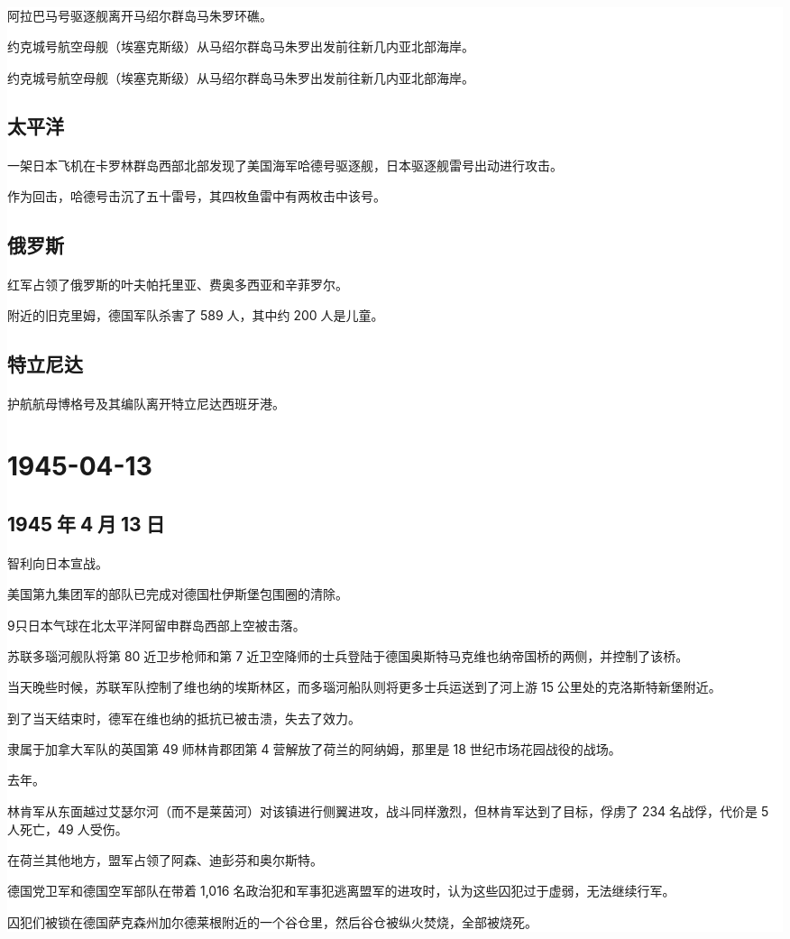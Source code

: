 阿拉巴马号驱逐舰离开马绍尔群岛马朱罗环礁。

约克城号航空母舰（埃塞克斯级）从马绍尔群岛马朱罗出发前往新几内亚北部海岸。

约克城号航空母舰（埃塞克斯级）从马绍尔群岛马朱罗出发前往新几内亚北部海岸。

## 太平洋

一架日本飞机在卡罗林群岛西部北部发现了美国海军哈德号驱逐舰，日本驱逐舰雷号出动进行攻击。

作为回击，哈德号击沉了五十雷号，其四枚鱼雷中有两枚击中该号。

## 俄罗斯

红军占领了俄罗斯的叶夫帕托里亚、费奥多西亚和辛菲罗尔。

附近的旧克里姆，德国军队杀害了 589 人，其中约 200 人是儿童。

## 特立尼达

护航航母博格号及其编队离开特立尼达西班牙港。



# 1945-04-13

## 1945 年 4 月 13 日

智利向日本宣战。

美国第九集团军的部队已完成对德国杜伊斯堡包围圈的清除。

9只日本气球在北太平洋阿留申群岛西部上空被击落。

苏联多瑙河舰队将第 80 近卫步枪师和第 7
近卫空降师的士兵登陆于德国奥斯特马克维也纳帝国桥的两侧，并控制了该桥。

当天晚些时候，苏联军队控制了维也纳的埃斯林区，而多瑙河船队则将更多士兵运送到了河上游
15 公里处的克洛斯特新堡附近。

到了当天结束时，德军在维也纳的抵抗已被击溃，失去了效力。

隶属于加拿大军队的英国第 49 师林肯郡团第 4 营解放了荷兰的阿纳姆，那里是
18 世纪市场花园战役的战场。

去年。

林肯军从东面越过艾瑟尔河（而不是莱茵河）对该镇进行侧翼进攻，战斗同样激烈，但林肯军达到了目标，俘虏了
234 名战俘，代价是 5 人死亡，49 人受伤。

在荷兰其他地方，盟军占领了阿森、迪彭芬和奥尔斯特。

德国党卫军和德国空军部队在带着 1,016
名政治犯和军事犯逃离盟军的进攻时，认为这些囚犯过于虚弱，无法继续行军。

囚犯们被锁在德国萨克森州加尔德莱根附近的一个谷仓里，然后谷仓被纵火焚烧，全部被烧死。
